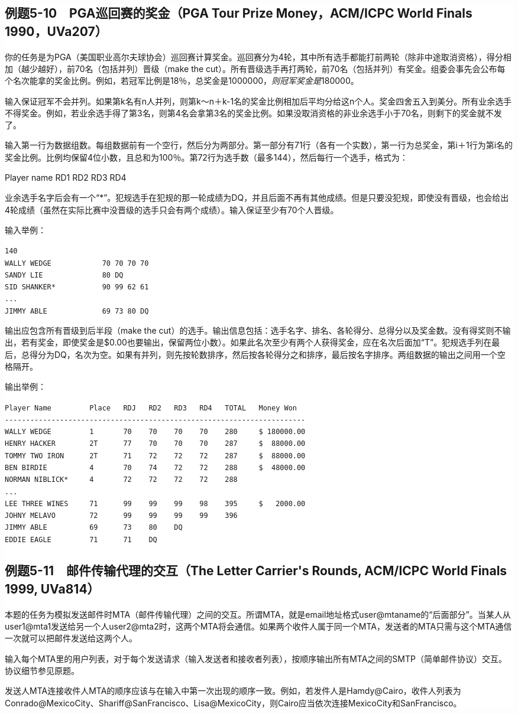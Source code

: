 ## 例题5-10　PGA巡回赛的奖金（PGA Tour Prize Money，ACM/ICPC World Finals 1990，UVa207）

你的任务是为PGA（美国职业高尔夫球协会）巡回赛计算奖金。巡回赛分为4轮，其中所有选手都能打前两轮（除非中途取消资格），得分相加（越少越好），前70名（包括并列）晋级（make the cut）。所有晋级选手再打两轮，前70名（包括并列）有奖金。组委会事先会公布每个名次能拿的奖金比例。例如，若冠军比例是18％，总奖金是$1000000，则冠军奖金是$180000。

输入保证冠军不会并列。如果第k名有n人并列，则第k～n＋k-1名的奖金比例相加后平均分给这n个人。奖金四舍五入到美分。所有业余选手不得奖金。例如，若业余选手得了第3名，则第4名会拿第3名的奖金比例。如果没取消资格的非业余选手小于70名，则剩下的奖金就不发了。

输入第一行为数据组数。每组数据前有一个空行，然后分为两部分。第一部分有71行（各有一个实数），第一行为总奖金，第i＋1行为第i名的奖金比例。比例均保留4位小数，且总和为100％。第72行为选手数（最多144），然后每行一个选手，格式为：

Player name RD1 RD2 RD3 RD4

业余选手名字后会有一个“*”。犯规选手在犯规的那一轮成绩为DQ，并且后面不再有其他成绩。但是只要没犯规，即使没有晋级，也会给出4轮成绩（虽然在实际比赛中没晋级的选手只会有两个成绩）。输入保证至少有70个人晋级。

输入举例：
```
140
WALLY WEDGE            70 70 70 70
SANDY LIE              80 DQ
SID SHANKER*           90 99 62 61
...
JIMMY ABLE             69 73 80 DQ
```
输出应包含所有晋级到后半段（make the cut）的选手。输出信息包括：选手名字、排名、各轮得分、总得分以及奖金数。没有得奖则不输出，若有奖金，即使奖金是$0.00也要输出，保留两位小数）。如果此名次至少有两个人获得奖金，应在名次后面加“T”。犯规选手列在最后，总得分为DQ，名次为空。如果有并列，则先按轮数排序，然后按各轮得分之和排序，最后按名字排序。两组数据的输出之间用一个空格隔开。

输出举例：
```
Player Name         Place   RDJ   RD2   RD3   RD4   TOTAL   Money Won
-----------------------------------------------------------------------
WALLY WEDGE         1       70    70    70    70    280     $ 180000.00
HENRY HACKER        2T      77    70    70    70    287     $  88000.00
TOMMY TWO IRON      2T      71    72    72    72    287     $  88000.00
BEN BIRDIE          4       70    74    72    72    288     $  48000.00
NORMAN NIBLICK*     4       72    72    72    72    288
...
LEE THREE WINES     71      99    99    99    98    395     $   2000.00
JOHNY MELAVO        72      99    99    99    99    396
JIMMY ABLE          69      73    80    DQ
EDDIE EAGLE         71      71    DQ
```

## 例题5-11　邮件传输代理的交互（The Letter Carrier's Rounds, ACM/ICPC World Finals 1999, UVa814）

本题的任务为模拟发送邮件时MTA（邮件传输代理）之间的交互。所谓MTA，就是email地址格式user@mtaname的“后面部分”。当某人从user1@mta1发送给另一个人user2@mta2时，这两个MTA将会通信。如果两个收件人属于同一个MTA，发送者的MTA只需与这个MTA通信一次就可以把邮件发送给这两个人。

输入每个MTA里的用户列表，对于每个发送请求（输入发送者和接收者列表），按顺序输出所有MTA之间的SMTP（简单邮件协议）交互。协议细节参见原题。

发送人MTA连接收件人MTA的顺序应该与在输入中第一次出现的顺序一致。例如，若发件人是Hamdy@Cairo，收件人列表为Conrado@MexicoCity、Shariff@SanFrancisco、Lisa@MexicoCity，则Cairo应当依次连接MexicoCity和SanFrancisco。
